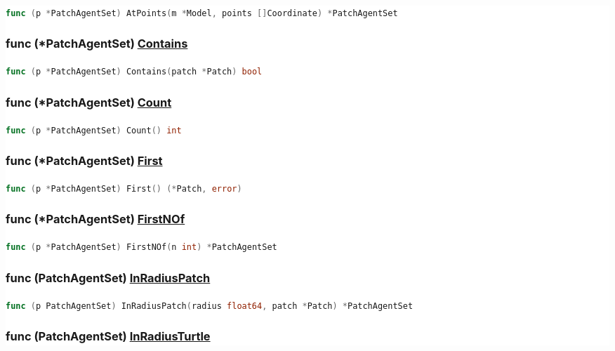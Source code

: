 ```go
func (p *PatchAgentSet) AtPoints(m *Model, points []Coordinate) *PatchAgentSet
```



<a name="PatchAgentSet.Contains"></a>
### func \(\*PatchAgentSet\) [Contains](<https://github.com/nlatham1999/go-agent/blob/main/model/patchagentset.go#L75>)

```go
func (p *PatchAgentSet) Contains(patch *Patch) bool
```



<a name="PatchAgentSet.Count"></a>
### func \(\*PatchAgentSet\) [Count](<https://github.com/nlatham1999/go-agent/blob/main/model/patchagentset.go#L79>)

```go
func (p *PatchAgentSet) Count() int
```



<a name="PatchAgentSet.First"></a>
### func \(\*PatchAgentSet\) [First](<https://github.com/nlatham1999/go-agent/blob/main/model/patchagentset.go#L138>)

```go
func (p *PatchAgentSet) First() (*Patch, error)
```



<a name="PatchAgentSet.FirstNOf"></a>
### func \(\*PatchAgentSet\) [FirstNOf](<https://github.com/nlatham1999/go-agent/blob/main/model/patchagentset.go#L126>)

```go
func (p *PatchAgentSet) FirstNOf(n int) *PatchAgentSet
```



<a name="PatchAgentSet.InRadiusPatch"></a>
### func \(PatchAgentSet\) [InRadiusPatch](<https://github.com/nlatham1999/go-agent/blob/main/model/patchagentset.go#L83>)

```go
func (p PatchAgentSet) InRadiusPatch(radius float64, patch *Patch) *PatchAgentSet
```



<a name="PatchAgentSet.InRadiusTurtle"></a>
### func \(PatchAgentSet\) [InRadiusTurtle](<https://github.com/nlatham1999/go-agent/blob/main/model/patchagentset.go#L100>)
